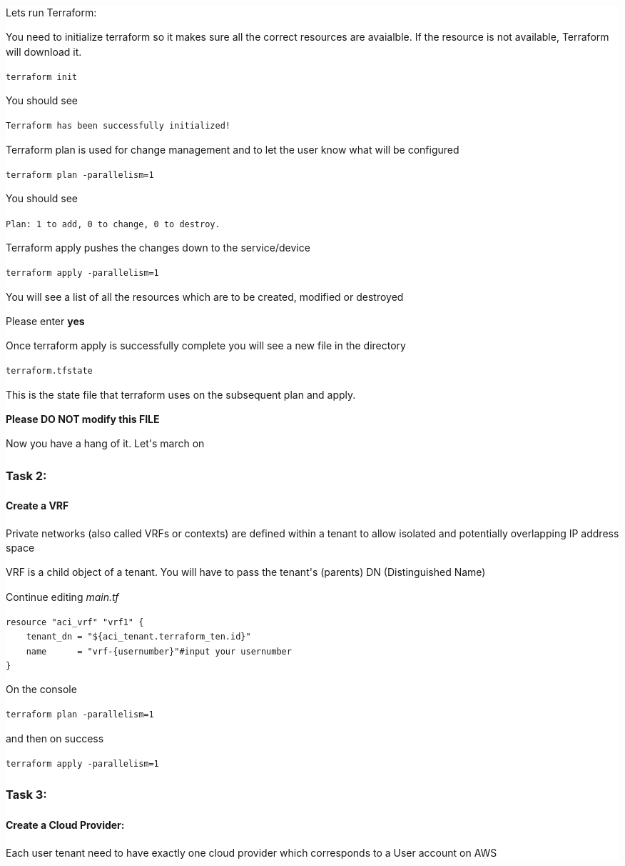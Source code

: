 Lets run Terraform:

You need to initialize terraform so it makes sure all the correct resources are avaialble. If the resource is not available, Terraform will download it.

	terraform init 

You should see 

	Terraform has been successfully initialized!

Terraform plan is used for change management and to let the user know what will be configured

	terraform plan -parallelism=1
	
You should see 

	Plan: 1 to add, 0 to change, 0 to destroy.
	
Terraform apply pushes the changes down to the service/device

	terraform apply -parallelism=1	

You will see a list of all the resources which are to be created, modified or destroyed

Please enter <strong>yes</strong>

Once terraform apply is successfully complete you will see a new file in the directory

	terraform.tfstate
	
This is the state file that terraform uses on the subsequent plan and apply.

<strong>Please DO NOT modify this FILE</strong>
	
Now you have a hang of it. Let's march on

### Task 2:
#### Create a VRF
Private networks (also called VRFs or contexts) are defined within a tenant to allow isolated and potentially overlapping IP address space

VRF is a child object of a tenant. You will have to pass the tenant's (parents) DN (Distinguished Name)

Continue editing <em>main.tf</em>

	resource "aci_vrf" "vrf1" {
  		tenant_dn = "${aci_tenant.terraform_ten.id}"
  		name      = "vrf-{usernumber}"#input your usernumber
	}
On the console
	
	terraform plan -parallelism=1
and then on success

	terraform apply -parallelism=1
	
### Task 3:
#### Create a Cloud Provider:
Each user tenant need to have exactly one cloud provider which corresponds to a User account on AWS
